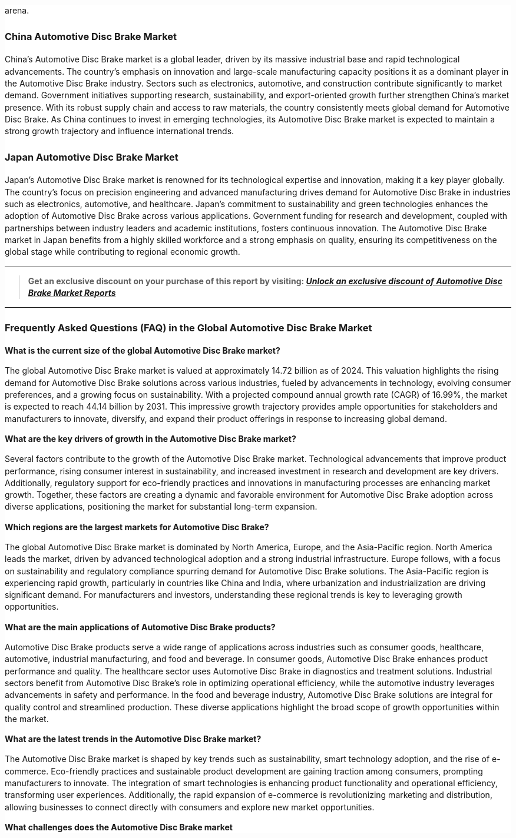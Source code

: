 arena.</p><h3>China Automotive Disc Brake Market</h3><p>China&rsquo;s Automotive Disc Brake market is a global leader, driven by its massive industrial base and rapid technological advancements. The country&rsquo;s emphasis on innovation and large-scale manufacturing capacity positions it as a dominant player in the Automotive Disc Brake industry. Sectors such as electronics, automotive, and construction contribute significantly to market demand. Government initiatives supporting research, sustainability, and export-oriented growth further strengthen China&rsquo;s market presence. With its robust supply chain and access to raw materials, the country consistently meets global demand for Automotive Disc Brake. As China continues to invest in emerging technologies, its Automotive Disc Brake market is expected to maintain a strong growth trajectory and influence international trends.</p><h3>Japan Automotive Disc Brake Market</h3><p>Japan&rsquo;s Automotive Disc Brake market is renowned for its technological expertise and innovation, making it a key player globally. The country&rsquo;s focus on precision engineering and advanced manufacturing drives demand for Automotive Disc Brake in industries such as electronics, automotive, and healthcare. Japan&rsquo;s commitment to sustainability and green technologies enhances the adoption of Automotive Disc Brake across various applications. Government funding for research and development, coupled with partnerships between industry leaders and academic institutions, fosters continuous innovation. The Automotive Disc Brake market in Japan benefits from a highly skilled workforce and a strong emphasis on quality, ensuring its competitiveness on the global stage while contributing to regional economic growth.</p><hr /><blockquote><p><strong>Get an exclusive discount on your purchase of this report by visiting: <em><a href="://marketresearchpulse.com/ask-for-discount/108463?utm_source=Github&amp;utm_medium=0111">Unlock an exclusive discount of Automotive Disc Brake Market Reports</a></em>&nbsp;</strong></p></blockquote><hr /><h3>Frequently Asked Questions (FAQ) in the Global Automotive Disc Brake Market</h3><p><strong>What is the current size of the global Automotive Disc Brake market?</strong></p><p>The global Automotive Disc Brake market is valued at approximately 14.72 billion as of 2024. This valuation highlights the rising demand for Automotive Disc Brake solutions across various industries, fueled by advancements in technology, evolving consumer preferences, and a growing focus on sustainability. With a projected compound annual growth rate (CAGR) of 16.99%, the market is expected to reach 44.14 billion by 2031. This impressive growth trajectory provides ample opportunities for stakeholders and manufacturers to innovate, diversify, and expand their product offerings in response to increasing global demand.</p><p><strong>What are the key drivers of growth in the Automotive Disc Brake market?</strong></p><p>Several factors contribute to the growth of the Automotive Disc Brake market. Technological advancements that improve product performance, rising consumer interest in sustainability, and increased investment in research and development are key drivers. Additionally, regulatory support for eco-friendly practices and innovations in manufacturing processes are enhancing market growth. Together, these factors are creating a dynamic and favorable environment for Automotive Disc Brake adoption across diverse applications, positioning the market for substantial long-term expansion.</p><p><strong>Which regions are the largest markets for Automotive Disc Brake?</strong></p><p>The global Automotive Disc Brake market is dominated by North America, Europe, and the Asia-Pacific region. North America leads the market, driven by advanced technological adoption and a strong industrial infrastructure. Europe follows, with a focus on sustainability and regulatory compliance spurring demand for Automotive Disc Brake solutions. The Asia-Pacific region is experiencing rapid growth, particularly in countries like China and India, where urbanization and industrialization are driving significant demand. For manufacturers and investors, understanding these regional trends is key to leveraging growth opportunities.</p><p><strong>What are the main applications of Automotive Disc Brake products?</strong></p><p>Automotive Disc Brake products serve a wide range of applications across industries such as consumer goods, healthcare, automotive, industrial manufacturing, and food and beverage. In consumer goods, Automotive Disc Brake enhances product performance and quality. The healthcare sector uses Automotive Disc Brake in diagnostics and treatment solutions. Industrial sectors benefit from Automotive Disc Brake&rsquo;s role in optimizing operational efficiency, while the automotive industry leverages advancements in safety and performance. In the food and beverage industry, Automotive Disc Brake solutions are integral for quality control and streamlined production. These diverse applications highlight the broad scope of growth opportunities within the market.</p><p><strong>What are the latest trends in the Automotive Disc Brake market?</strong></p><p>The Automotive Disc Brake market is shaped by key trends such as sustainability, smart technology adoption, and the rise of e-commerce. Eco-friendly practices and sustainable product development are gaining traction among consumers, prompting manufacturers to innovate. The integration of smart technologies is enhancing product functionality and operational efficiency, transforming user experiences. Additionally, the rapid expansion of e-commerce is revolutionizing marketing and distribution, allowing businesses to connect directly with consumers and explore new market opportunities.</p><p><strong>What challenges does the Automotive Disc Brake market